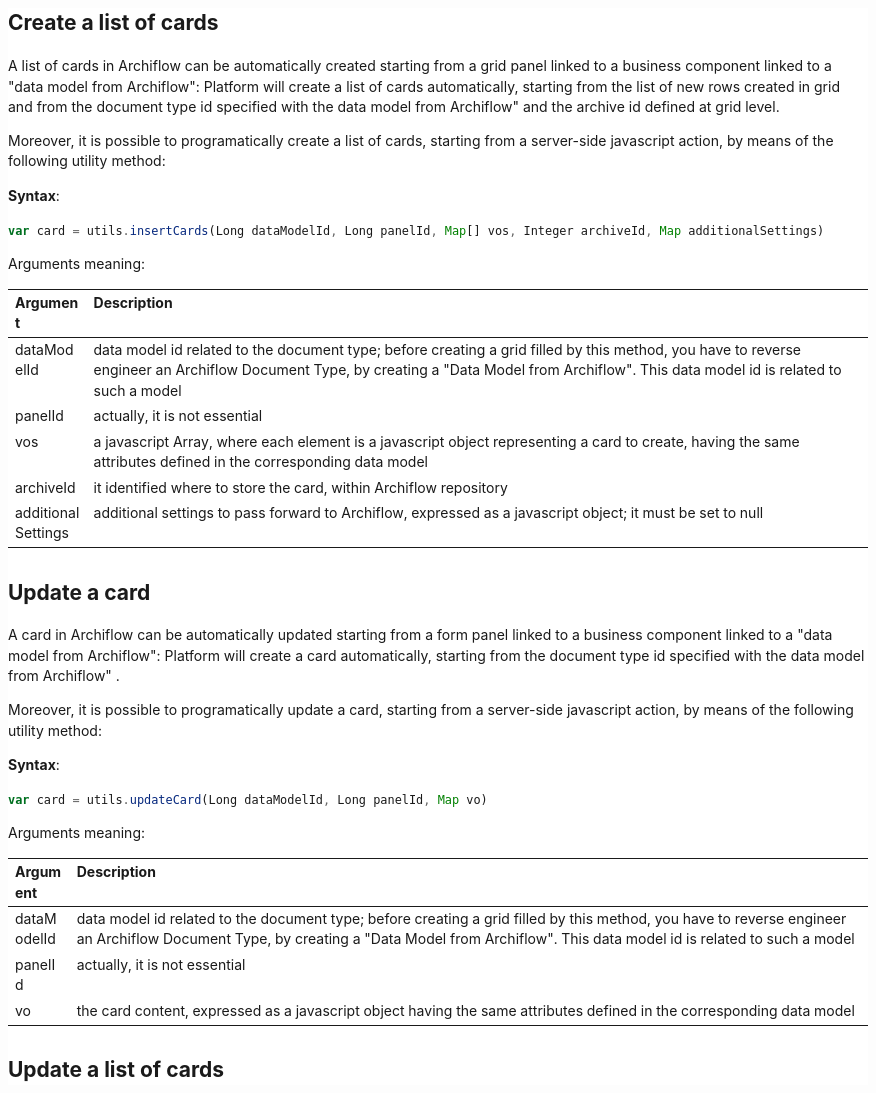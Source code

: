 ## Create a list of cards

A list of cards in Archiflow can be automatically created starting from a grid panel linked to a business component linked to a "data model from Archiflow": Platform will create a list of cards automatically, starting from the list of new rows created in grid and from the document type id specified with the data model from Archiflow" and the archive id defined at grid level.

Moreover, it is possible to programatically create a list of cards, starting from a server-side javascript action, by means of the following utility method:

**Syntax**:

```javascript
var card = utils.insertCards(Long dataModelId, Long panelId, Map[] vos, Integer archiveId, Map additionalSettings)
```

Arguments meaning:

| Argument | Description |
| :--- | :--- |
| dataModelId | data model id related to the document type; before creating a grid filled by this method, you have to reverse engineer an Archiflow Document Type, by creating a "Data Model from Archiflow". This data model id is related to such a model |
| panelId | actually, it is not essential |
| vos | a javascript Array, where each element is a javascript object representing a card to create, having the same attributes defined in the corresponding data model |
| archiveId | it identified where to store the card, within Archiflow repository |
| additionalSettings | additional settings to pass forward to Archiflow, expressed as a javascript object; it must be set to null |

## Update a card

A card in Archiflow can be automatically updated starting from a form panel linked to a business component linked to a "data model from Archiflow": Platform will create a card automatically, starting from the document type id specified with the data model from Archiflow" .

Moreover, it is possible to programatically update a card, starting from a server-side javascript action, by means of the following utility method:

**Syntax**:

```javascript
var card = utils.updateCard(Long dataModelId, Long panelId, Map vo)
```

Arguments meaning:

| Argument | Description |
| :--- | :--- |
| dataModelId | data model id related to the document type; before creating a grid filled by this method, you have to reverse engineer an Archiflow Document Type, by creating a "Data Model from Archiflow". This data model id is related to such a model |
| panelId | actually, it is not essential |
| vo | the card content, expressed as a javascript object having the same attributes defined in the corresponding data model |

## Update a list of cards
